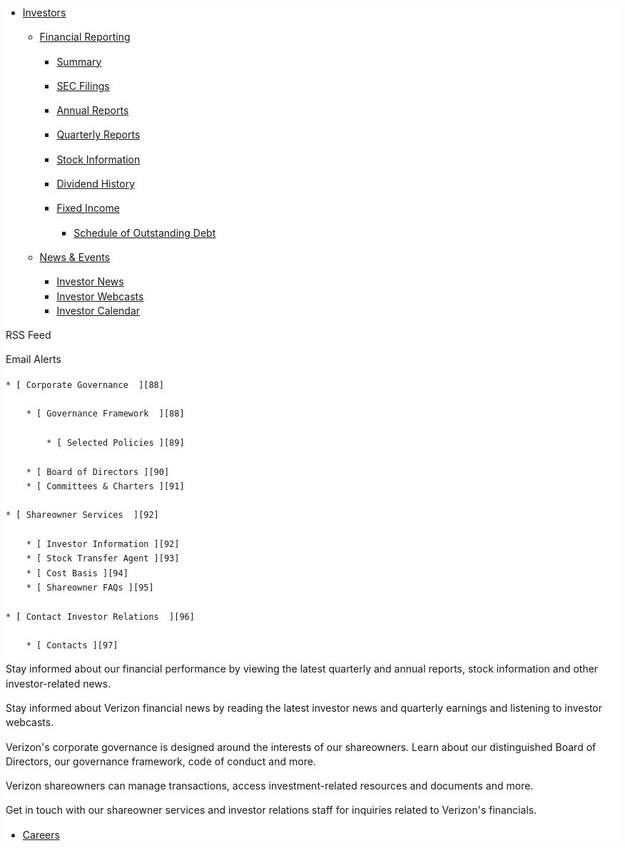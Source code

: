 * [ Investors  ][75]

    * [ Financial Reporting  ][76]

        * [ Summary ][77]
        * [ SEC Filings ][78]
        * [ Annual Reports ][79]
        * [ Quarterly Reports ][80]
        * [ Stock Information ][81]
        * [ Dividend History ][82]
        * [ Fixed Income  ][83]

            * [ Schedule of Outstanding Debt ][84]

    * [ News & Events  ][85]

        * [ Investor News ][85]
        * [ Investor Webcasts ][86]
        * [ Investor Calendar ][87]

RSS Feed

Email Alerts

    * [ Corporate Governance  ][88]

        * [ Governance Framework  ][88]

            * [ Selected Policies ][89]

        * [ Board of Directors ][90]
        * [ Committees & Charters ][91]

    * [ Shareowner Services  ][92]

        * [ Investor Information ][92]
        * [ Stock Transfer Agent ][93]
        * [ Cost Basis ][94]
        * [ Shareowner FAQs ][95]

    * [ Contact Investor Relations  ][96]

        * [ Contacts ][97]

Stay informed about our financial performance by viewing the latest quarterly and annual reports, stock information and other investor-related news.

Stay informed about Verizon financial news by reading the latest investor news and quarterly earnings and listening to investor webcasts.

Verizon's corporate governance is designed around the interests of our shareowners. Learn about our distinguished Board of Directors, our governance framework, code of conduct and more.

Verizon shareowners can manage transactions, access investment-related resources and documents and more.

Get in touch with our shareowner services and investor relations staff for inquiries related to Verizon's financials. 

* [ Careers  ][98]


[1]: http://www.verizonwireless.com/
[2]: http://www.verizon.com/?lid=//global//residential
[3]: http://www.verizon.com/home/verizonglobalhome/ghp_business.aspx
[4]: /about/ ""
[5]: http://www.verizon.com/about/profiles/vzcorp/themes/custom/vzc_bootstrap/logo.png
[6]: /about/ "Home"
[7]: /about/our-company
[8]: /about/our-company/verizon-glance
[9]: /about/our-company/our-culture
[10]: /about/our-company/diversity-inclusion
[11]: /about/our-company/history-timeline
[12]: /about/our-company/overview
[13]: /about/our-company/overview ""
[14]: /about/our-company/our-technology
[15]: /about/our-company/innovation-programs
[16]: /about/our-company/powerful-answers
[17]: /about/our-company/commitment-values
[18]: /about/our-company/code-conduct
[19]: /about/our-company/supplier-diversity
[20]: /about/our-company/requirements
[21]: /about/our-company/supplier-diversity-frequently-asked-questions
[22]: /about/our-company/supplier-code-conduct
[23]: /about/our-company/public-policy-regulatory
[24]: /about/our-company/partnerships
[25]: /about/our-company/executive-bios
[26]: /about/our-company/awards-recognition
[27]: /about/our-company/innovation
[28]: /about/our-company/workplace-excellence
[29]: /about/our-company/diversity
[30]: /about/our-company/awards/supplier-diversity
[31]: /about/our-company/awards/corporate-responsibility
[32]: /about/responsibility
[33]: /about/responsibility/our-approach
[34]: /about/responsibility/education
[35]: /about/responsibility/empowering-educators
[36]: /about/responsibility/engaging-students
[37]: /about/responsibility/girls-in-stem
[38]: /about/responsibility/healthcare
[39]: /about/responsibility/sustainability
[40]: /about/responsibility/employees
[41]: /about/responsibility/through-our-employees
[42]: /about/responsibility/through-our-work
[43]: /about/responsibility/hopeline
[44]: /about/responsibility/hopeline/get-educated
[45]: /about/responsibility/hopeline/get-involved
[46]: /about/responsibility/hopeline/organizations-grants
[47]: /about/responsibility/hopeline/contact-hopeline
[48]: /about/responsibility/hopeline-faqs
[49]: /about/responsibility/product/our-commitment
[50]: /about/responsibility/product/accessibility
[51]: /about/responsibility/product/product-sustainability
[52]: /about/responsibility/product/consumer-safety
[53]: /about/responsibility/responsible-driving
[54]: /about/responsibility/product/online-safety
[55]: /about/responsibility/product/frauds-and-scams
[56]: /about/responsibility/highlights
[57]: /about/responsibility/highlights ""
[58]: /about/responsibility/reports
[59]: /about/responsibility/policies
[60]: /about/responsibility/employee-and-retiree-giving-login
[61]: /about/responsibility/retiree-information
[62]: https://www.cybergrants.com/cybergrants/plsql/ao_login.login?x_gm_id=1240&x_proposal_type_id=27993
[63]: /about/verizon-news
[64]: /about/news/news_releases
[65]: /about/news/news_releases/investor-news
[66]: /about/news/featured_articles
[67]: /about/news/featured_articles/product-and-services
[68]: /about/news/featured_articles/entertainment-and-lifestyle
[69]: /about/news/featured_articles/careers-and-culture
[70]: /about/news/featured_articles/corporate-responsibility
[71]: /about/news/featured_articles/public-policy
[72]: /about/news/media-contacts
[73]: http://www.verizonenterprise.com/about/news/
[74]: http://www.verizonwireless.com/news/
[75]: /about/investors
[76]: /about/investors/financial-reporting-summary
[77]: /about/investors/financial-reporting-summary ""
[78]: /about/investors/sec-filings
[79]: /about/investors/annual-reports
[80]: /about/investors/quarterly-reports
[81]: /about/investors/stock-information
[82]: /about/investors/dividend-history
[83]: /about/investors/fixed-income
[84]: /about/investors/schedule-outstanding-debt
[85]: /about/investors/investor-news
[86]: /about/investors/investor-webcasts
[87]: /about/investors/investor-calendar
[88]: /about/investors/board-framework
[89]: /about/investors/selected-policies
[90]: /about/investors/board-directors
[91]: /about/investors/committees-charters
[92]: /about/investors/investor-information
[93]: /about/investors/stock-transfer-agent
[94]: /about/investors/cost-basis-worksheet
[95]: /about/investors/shareowner-faqs
[96]: /about/investors/contact-investor-relations
[97]: /about/investors/contact-investor-relations ""
[98]: /about/careers
[99]: http://www.verizon.com/about/work
[100]: /about/careers/explore-opportunities
[101]: /about/careers/sales
[102]: /about/careers/retail-sales
[103]: /about/careers/inside-sales
[104]: /about/careers/enterprise-sales
[105]: /about/careers/business-business-sales
[106]: /about/careers/customer-service
[107]: /about/careers/call-center
[108]: /about/careers/store
[109]: /about/careers/technology
[110]: /about/careers/software-engineering
[111]: /about/careers/network-engineering
[112]: /about/careers/information-technology
[113]: /about/careers/research-and-development
[114]: /about/careers/finance
[115]: /about/careers/marketing
[116]: /about/careers/corporate
[117]: /about/careers/operations
[118]: /about/careers/working-here
[119]: /about/careers/our-people
[120]: /about/careers/benefits
[121]: /about/careers/working-parents
[122]: /about/careers/tuition-assistance
[123]: /about/careers/from-campus-to-career
[124]: /about/careers/internships-co-ops
[125]: /about/careers/entry-level
[126]: /about/careers/leadership-development-programs
[127]: /about/careers/partnerships
[128]: /about/careers/we-salute-you
[129]: /about/careers/service-members
[130]: /about/careers/military-spouses
[131]: /about/careers/military-skills-matcher
[132]: /about/careers/contact-military-recruiter
[133]: /about/careers/military-faqs
[134]: /about/careers/we-are-global
[135]: /about/careers/events-calendar
[136]: /about/careers/events-calendar ""
[137]: /about/careers/faqs
[138]: /about/
[139]: /about/privacy/privacy-policy-summary
[140]: /about/privacy/full-privacy-policy
[141]: /about/privacy/changes-privacy-policy
[142]: /about/privacy/privacy-officer-message
[143]: /about/privacy/fios-privacy-policy
[144]: /about/privacy/aol-privacy-policy
[145]: /about/privacy/verizon-app-privacy-policies
[146]: /about/privacy/mobile-location-analytics-privacy-notice
[147]: /about/privacy/device-installment-privacy
[148]: /about/privacy/california-privacy-rights
[149]: /about/privacy/eu-safe-harbor-privacy-policy
[150]: /about/privacy/truste-certification
[151]: /about/privacy/better-business-bureau-accredited
[152]: http://www.verizon.com/about/privacy/politica-de-privacidad-completa
[153]: http://www.verizon.com/about/our-company/history-timeline/
[154]: http://privacy.aol.com/
[155]: http://www.verizonenterprise.com/terms/
[156]: http://www.verizonwireless.com/support/verizon-selects-faqs/
[157]: /about/privacy/cookies
[158]: http://www.aboutads.info/
[159]: http://www.verizon.com/about/sites/default/files/icon-Verizon-advertisements.jpg
[160]: http://www.verizonwireless.com/support/unique-identifier-header-faqs/
[161]: http://www.verizonwireless.com/support/mobile-ads-faqs/
[162]: mailto:privacyoffice@verizon.com
[163]: http://privacy.aol.com/advertising-and-privacy/
[164]: http://www.verizonwireless.com/myprivacy/
[165]: http://www.verizon.com/foryourhome/MyAccount/ngen/upr/signin.aspx?session=n&goto=https://www.verizon.com:443/foryourhome/myaccount/ngen/pr/svcs/internet.aspx?myvzmd=fios_internet&ddm=y
[166]: http://www.verizon.com/tvads
[167]: /about/privacy/customer-proprietary-network-information
[168]: http://www.donotcall.gov
[169]: https://www.verizon.com/foryourhome/MyAccount/ngen/upr/signin.aspx?session=n&goto=https://www.verizon.com:443/foryourhome/myaccount/ngen/pr/svcs/internet.aspx?myvzmd=fios_internet&ddm=y
[170]: https://www.verizon.com/foryourhome/myaccount/ngen/upr/signin.aspx?goto=https://www.verizon.com/fiostv/myservices/members/fiostv.aspx
[171]: http://verizonwireless.com/myprivacy
[172]: http://privacy.aol.com/notetoparents
[173]: mailto:abuse@verizon.net?subject=I%20am%20reporting%20an%20incident%20of%20Child%20Pornography
[174]: http://www.cybertipline.org
[175]: /about/responsibility/online-safety
[176]: http://www.verizon.com/Support/Residential/phone/homephone/general+support/support+tools/general/122858.htm
[177]: http://www22.verizon.com/pages/securityalerts/
[178]: http://www.verizonwireless.com/b2c/contact/index.jsp
[179]: http://myaccount.aol.com/
[180]: mailto:privacyoffice@verizon.com?subject=Verizon%20Privacy%20Policy%20question%2C%20concern%20or%20suggestion
[181]: http://www.verizon.com/about/sites/default/files/VZ_wireless_icon_0.jpg "Follow Verizon Wireless"
[182]: http://www.verizon.com/about/sites/default/files/verizon-fios-SF.png "Verizon Fios"
[183]: http://www.verizon.com/about/sites/default/files/VES_footer_icon.jpg "Follow Verizon Enterprise Solutions"
[184]: http://www.verizon.com/about/sites/default/files/Verizon_social_icon.jpg "Verizon"
[185]: http://www.verizon.com/about/sites/default/files/VZ_careers_footer.jpg "Follow Verizon Careers"
[186]: http://www.verizon.com/about/sites/default/files/verizon_foundation_footer.jpg "Follow Verizon Foundation"
[187]: /about/ "About Verizon"
[188]: /about/our-company "Our Company"
[189]: /about/responsibility "Responsibility"
[190]: /about/news "News"
[191]: /about/investors "Investors"
[192]: /about/careers "Careers"
[193]: /about/site-map "Sitemap"
[194]: http://www.verizon.com/?lid=//global//residential "Shop Residential"
[195]: http://www.verizon.com/home/verizonglobalhome/ghp_business.aspx "Shop Business"
[196]: http://www.verizonwireless.com "Shop Wireless"
[197]: http://www.verizon.com/privacy/ "Privacy Policy"
[198]: http://www.verizon.com/about/privacy/aboutourads/ "About Our Ads"
[199]: http://www.verizon.com/terms/ "Terms & Conditions"
[200]: /about/our-company/public-policy-regulatory "Regulatory"
[201]: https://www.verizon.com/Support/Residential/contact-us/index.htm "Contact Us"
[202]: http://clicktoverify.truste.com/pvr.php?page=validate&url=www.verizon.com&sealid=101 "TRUSTe Certified Privacy"
[203]: http://www.bbb.org/new-york-city/business-reviews/telephone-communications/verizon-communications-in-new-york-ny-411/ "BBB Accredited Business"
[204]: //pixel.quantserve.com/pixel/p-gBa6jXyn4LuQA.gif?labels=_fp.event.Default